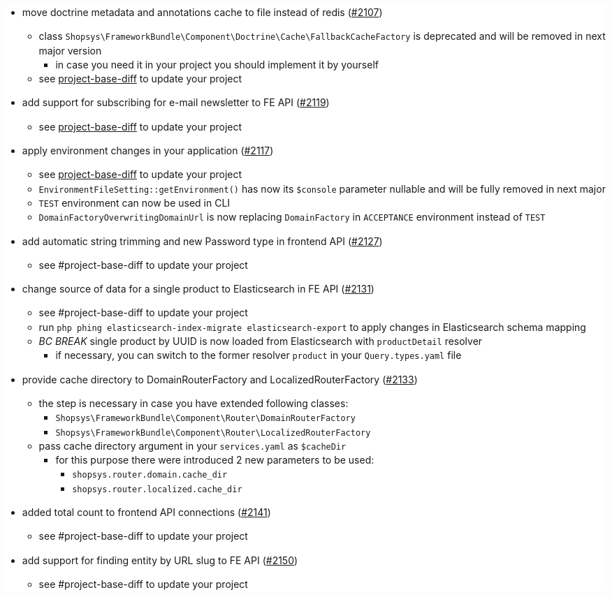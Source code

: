 - move doctrine metadata and annotations cache to file instead of redis ([#2107](https://github.com/shopsys/shopsys/pull/2107))
    - class `Shopsys\FrameworkBundle\Component\Doctrine\Cache\FallbackCacheFactory` is deprecated and will be removed in next major version
        - in case you need it in your project you should implement it by yourself
    - see [project-base-diff](https://github.com/shopsys/project-base/commit/44ba56dba2eaf97ec0ecc05744bb56278e9cc9d3) to update your project

- add support for subscribing for e-mail newsletter to FE API ([#2119](https://github.com/shopsys/shopsys/pull/2119))
    - see [project-base-diff](https://github.com/shopsys/project-base/commit/ec0a50694da356bf25cce62de7169966762f87b0) to update your project

- apply environment changes in your application ([#2117](https://github.com/shopsys/shopsys/pull/2117))
    - see [project-base-diff](https://github.com/shopsys/project-base/commit/4c3217c4d25ea9990d449974b85029401c491390) to update your project
    - `EnvironmentFileSetting::getEnvironment()` has now its `$console` parameter nullable and will be fully removed in next major
    - `TEST` environment can now be used in CLI
    - `DomainFactoryOverwritingDomainUrl` is now replacing `DomainFactory` in `ACCEPTANCE` environment instead of `TEST`

- add automatic string trimming and new Password type in frontend API ([#2127](https://github.com/shopsys/shopsys/pull/2127))
    - see #project-base-diff to update your project

- change source of data for a single product to Elasticsearch in FE API ([#2131](https://github.com/shopsys/shopsys/pull/2131))
    - see #project-base-diff to update your project
    - run `php phing elasticsearch-index-migrate elasticsearch-export` to apply changes in Elasticsearch schema mapping
    - *BC BREAK* single product by UUID is now loaded from Elasticsearch with `productDetail` resolver
        - if necessary, you can switch to the former resolver `product` in your `Query.types.yaml` file

- provide cache directory to DomainRouterFactory and LocalizedRouterFactory ([#2133](https://github.com/shopsys/shopsys/pull/2133))
    - the step is necessary in case you have extended following classes:
        - `Shopsys\FrameworkBundle\Component\Router\DomainRouterFactory`
        - `Shopsys\FrameworkBundle\Component\Router\LocalizedRouterFactory`
    - pass cache directory argument in your `services.yaml` as `$cacheDir`
        - for this purpose there were introduced 2 new parameters to be used:
            - `shopsys.router.domain.cache_dir`
            - `shopsys.router.localized.cache_dir`

- added total count to frontend API connections ([#2141](https://github.com/shopsys/shopsys/pull/2141))
    - see #project-base-diff to update your project

- add support for finding entity by URL slug to FE API ([#2150](https://github.com/shopsys/shopsys/pull/2150))
    - see #project-base-diff to update your project
